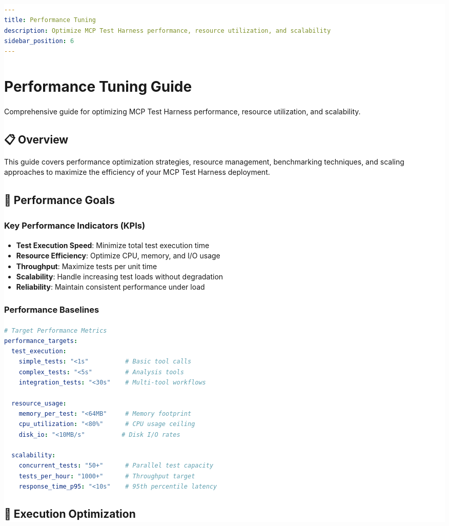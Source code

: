 ```yaml
---
title: Performance Tuning
description: Optimize MCP Test Harness performance, resource utilization, and scalability
sidebar_position: 6
---
```


# Performance Tuning Guide

Comprehensive guide for optimizing MCP Test Harness performance, resource utilization, and scalability.

## 📋 Overview

This guide covers performance optimization strategies, resource management, benchmarking techniques, and scaling approaches to maximize the efficiency of your MCP Test Harness deployment.

## 🎯 Performance Goals

### Key Performance Indicators (KPIs)

- **Test Execution Speed**: Minimize total test execution time
- **Resource Efficiency**: Optimize CPU, memory, and I/O usage
- **Throughput**: Maximize tests per unit time
- **Scalability**: Handle increasing test loads without degradation
- **Reliability**: Maintain consistent performance under load

### Performance Baselines

```yaml
# Target Performance Metrics
performance_targets:
  test_execution:
    simple_tests: "<1s"          # Basic tool calls
    complex_tests: "<5s"         # Analysis tools
    integration_tests: "<30s"    # Multi-tool workflows
    
  resource_usage:
    memory_per_test: "<64MB"     # Memory footprint
    cpu_utilization: "<80%"      # CPU usage ceiling
    disk_io: "<10MB/s"          # Disk I/O rates
    
  scalability:
    concurrent_tests: "50+"      # Parallel test capacity
    tests_per_hour: "1000+"      # Throughput target
    response_time_p95: "<10s"    # 95th percentile latency
```

## 🚀 Execution Optimization

